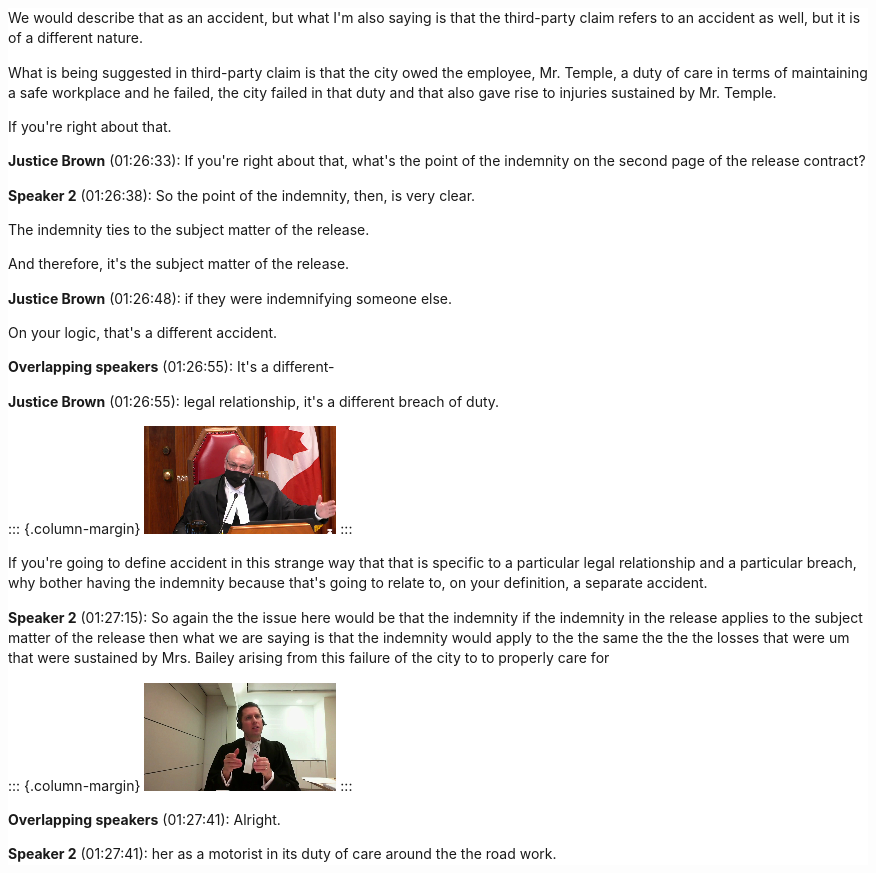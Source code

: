 We would describe that as an accident, but what I'm also saying is that the third-party claim refers to an accident as well, but it is of a different nature.

What is being suggested in third-party claim is that the city owed the employee, Mr. Temple, a duty of care in terms of maintaining a safe workplace and he failed, the city failed in that duty and that also gave rise to injuries sustained by Mr. Temple.

If you're right about that.

**Justice Brown** (01:26:33): If you're right about that, what's the point of the indemnity on the second page of the release contract?

**Speaker 2** (01:26:38): So the point of the indemnity, then, is very clear.

The indemnity ties to the subject matter of the release.

And therefore, it's the subject matter of the release.

**Justice Brown** (01:26:48): if they were indemnifying someone else.

On your logic, that's a different accident.

**Overlapping speakers** (01:26:55): It's a different-

**Justice Brown** (01:26:55): legal relationship, it's a different breach of duty.

::: {.column-margin}
![](5225.png)
:::

If you're going to define accident in this strange way that that is specific to a particular legal relationship and a particular breach, why bother having the indemnity because that's going to relate to, on your definition, a separate accident.

**Speaker 2** (01:27:15): So again the the issue here would be that the indemnity if the indemnity in the release applies to the subject matter of the release then what we are saying is that the indemnity would apply to the the same the the the losses that were um that were sustained by Mrs. Bailey arising from this failure of the city to to properly care for

::: {.column-margin}
![](5248.png)
:::

**Overlapping speakers** (01:27:41): Alright.

**Speaker 2** (01:27:41): her as a motorist in its duty of care around the the road work.
